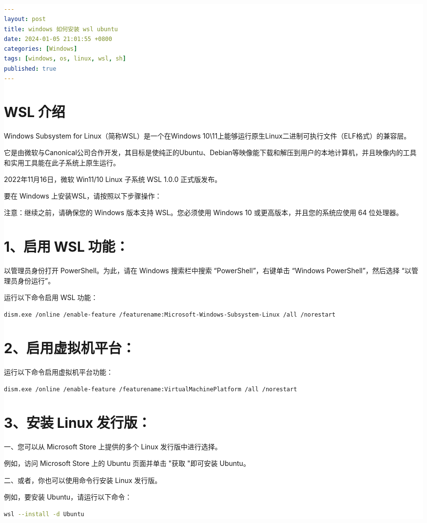 ```yaml
---
layout: post
title: windows 如何安装 wsl ubuntu
date: 2024-01-05 21:01:55 +0800
categories: [Windows]
tags: [windows, os, linux, wsl, sh]
published: true
---
```


# WSL 介绍

Windows Subsystem for Linux（简称WSL）是一个在Windows 10\11上能够运行原生Linux二进制可执行文件（ELF格式）的兼容层。

它是由微软与Canonical公司合作开发，其目标是使纯正的Ubuntu、Debian等映像能下载和解压到用户的本地计算机，并且映像内的工具和实用工具能在此子系统上原生运行。

2022年11月16日，微软 Win11/10 Linux 子系统 WSL 1.0.0 正式版发布。

要在 Windows 上安装WSL，请按照以下步骤操作：

注意：继续之前，请确保您的 Windows 版本支持 WSL。您必须使用 Windows 10 或更高版本，并且您的系统应使用 64 位处理器。


# 1、启用 WSL 功能：

以管理员身份打开 PowerShell。为此，请在 Windows 搜索栏中搜索 “PowerShell”，右键单击 “Windows PowerShell”，然后选择 “以管理员身份运行”。

运行以下命令启用 WSL 功能：

```sh
dism.exe /online /enable-feature /featurename:Microsoft-Windows-Subsystem-Linux /all /norestart
```

# 2、启用虚拟机平台：

运行以下命令启用虚拟机平台功能：

```sh
dism.exe /online /enable-feature /featurename:VirtualMachinePlatform /all /norestart
```

# 3、安装 Linux 发行版：

一、您可以从 Microsoft Store 上提供的多个 Linux 发行版中进行选择。

例如，访问 Microsoft Store 上的 Ubuntu 页面并单击 "获取 "即可安装 Ubuntu。

二、或者，你也可以使用命令行安装 Linux 发行版。

例如，要安装 Ubuntu，请运行以下命令：

```sh
wsl --install -d Ubuntu
```
